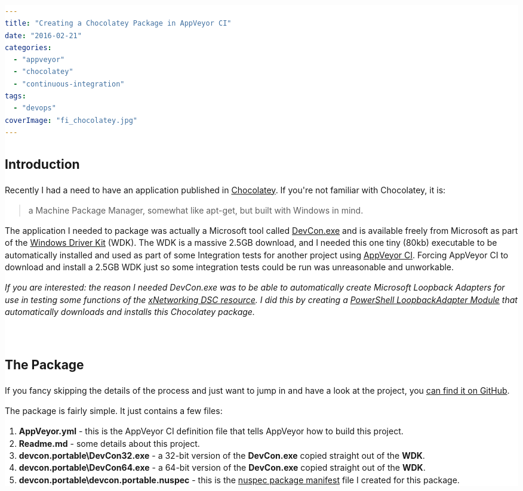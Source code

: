 ```yaml
---
title: "Creating a Chocolatey Package in AppVeyor CI"
date: "2016-02-21"
categories:
  - "appveyor"
  - "chocolatey"
  - "continuous-integration"
tags:
  - "devops"
coverImage: "fi_chocolatey.jpg"
---
```


## Introduction

Recently I had a need to have an application published in [Chocolatey](http://www.chocolatey.org/). If you're not familiar with Chocolatey, it is:

> a Machine Package Manager, somewhat like apt-get, but built with Windows in mind.

The application I needed to package was actually a Microsoft tool called [DevCon.exe](https://msdn.microsoft.com/en-us/library/windows/hardware/ff544707%28v=vs.85%29.aspx) and is available freely from Microsoft as part of the [Windows Driver Kit](https://msdn.microsoft.com/en-us/windows/hardware/hh852365) (WDK). The WDK is a massive 2.5GB download, and I needed this one tiny (80kb) executable to be automatically installed and used as part of some Integration tests for another project using [AppVeyor CI](http://www.appveyor.com/). Forcing AppVeyor CI to download and install a 2.5GB WDK just so some integration tests could be run was unreasonable and unworkable.

_If you are interested: the reason I needed DevCon.exe was to be able to automatically create Microsoft Loopback Adapters for use in testing some functions of the [xNetworking DSC resource](https://github.com/PowerShell/xNetworking). I did this by creating a [PowerShell LoopbackAdapter Module](https://www.powershellgallery.com/packages/LoopbackAdapter/1.0.0.16) that automatically downloads and installs this Chocolatey package._

 

## The Package

If you fancy skipping the details of the process and just want to jump in and have a look at the project, you [can find it on GitHub](https://github.com/PlagueHO/devcon-choco-package).

The package is fairly simple. It just contains a few files:

1. **AppVeyor.yml** - this is the AppVeyor CI definition file that tells AppVeyor how to build this project.
2. **Readme.md** - some details about this project.
3. **devcon.portable\\DevCon32.exe** - a 32-bit version of the **DevCon.exe** copied straight out of the **WDK**.
4. **devcon.portable\\DevCon64.exe** - a 64-bit version of the **DevCon.exe** copied straight out of the **WDK**.
5. **devcon.portable\\devcon.portable.nuspec** - this is the [nuspec package manifest](https://docs.nuget.org/create/nuspec-reference) file I created for this package.
